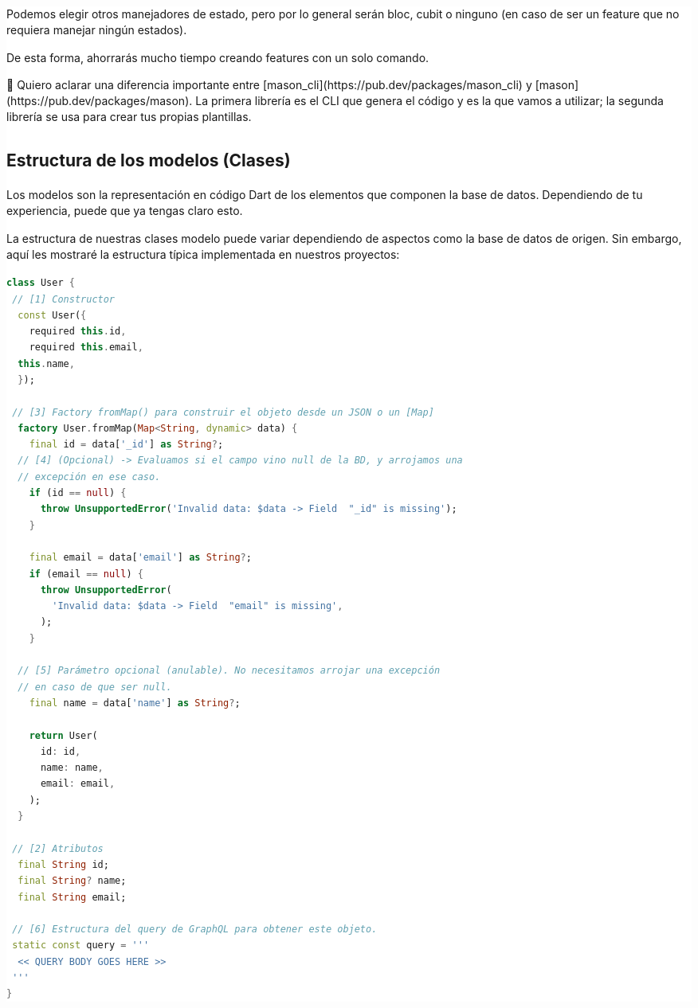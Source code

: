 Podemos elegir otros manejadores de estado, pero por lo general serán bloc, cubit o ninguno (en caso de ser un feature que no requiera manejar ningún estados).

De esta forma, ahorrarás mucho tiempo creando features con un solo comando.

<aside>
📌 Quiero aclarar una diferencia importante entre [mason_cli](https://pub.dev/packages/mason_cli) y [mason](https://pub.dev/packages/mason). La primera librería es el CLI que genera el código y es la que vamos a utilizar; la segunda librería se usa para crear tus propias plantillas.

</aside>

## Estructura de los modelos (Clases)

Los modelos son la representación en código Dart de los elementos que componen la base de datos. Dependiendo de tu experiencia, puede que ya tengas claro esto.

La estructura de nuestras clases modelo puede variar dependiendo de aspectos como la base de datos de origen. Sin embargo, aquí les mostraré la estructura típica implementada en nuestros proyectos:

```dart
class User {
 // [1] Constructor
  const User({
    required this.id,
    required this.email,
  this.name,
  });

 // [3] Factory fromMap() para construir el objeto desde un JSON o un [Map]
  factory User.fromMap(Map<String, dynamic> data) {
    final id = data['_id'] as String?;
  // [4] (Opcional) -> Evaluamos si el campo vino null de la BD, y arrojamos una
  // excepción en ese caso.
    if (id == null) {
      throw UnsupportedError('Invalid data: $data -> Field  "_id" is missing');
    }

    final email = data['email'] as String?;
    if (email == null) {
      throw UnsupportedError(
        'Invalid data: $data -> Field  "email" is missing',
      );
    }

  // [5] Parámetro opcional (anulable). No necesitamos arrojar una excepción
  // en caso de que ser null.
    final name = data['name'] as String?;

    return User(
      id: id,
      name: name,
      email: email,
    );
  }

 // [2] Atributos
  final String id;
  final String? name;
  final String email;

 // [6] Estructura del query de GraphQL para obtener este objeto.
 static const query = '''
  << QUERY BODY GOES HERE >>
 '''
}
```